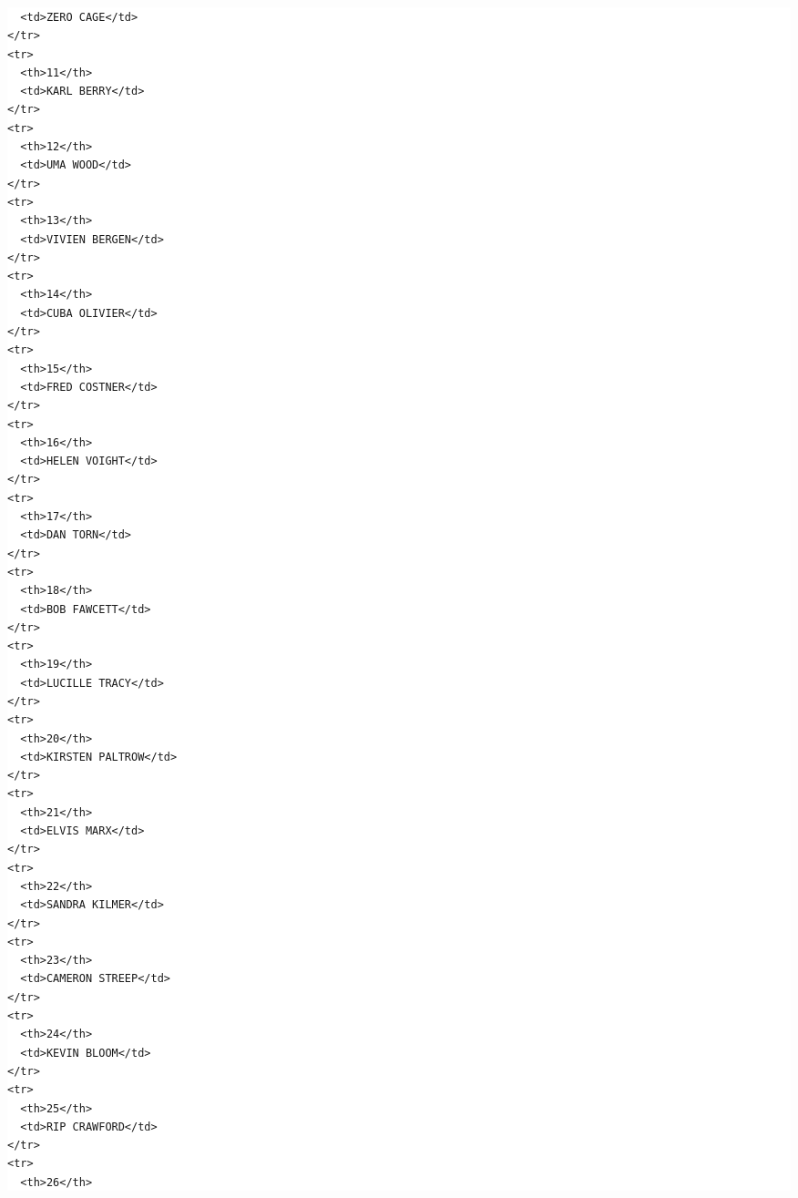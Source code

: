       <td>ZERO CAGE</td>
    </tr>
    <tr>
      <th>11</th>
      <td>KARL BERRY</td>
    </tr>
    <tr>
      <th>12</th>
      <td>UMA WOOD</td>
    </tr>
    <tr>
      <th>13</th>
      <td>VIVIEN BERGEN</td>
    </tr>
    <tr>
      <th>14</th>
      <td>CUBA OLIVIER</td>
    </tr>
    <tr>
      <th>15</th>
      <td>FRED COSTNER</td>
    </tr>
    <tr>
      <th>16</th>
      <td>HELEN VOIGHT</td>
    </tr>
    <tr>
      <th>17</th>
      <td>DAN TORN</td>
    </tr>
    <tr>
      <th>18</th>
      <td>BOB FAWCETT</td>
    </tr>
    <tr>
      <th>19</th>
      <td>LUCILLE TRACY</td>
    </tr>
    <tr>
      <th>20</th>
      <td>KIRSTEN PALTROW</td>
    </tr>
    <tr>
      <th>21</th>
      <td>ELVIS MARX</td>
    </tr>
    <tr>
      <th>22</th>
      <td>SANDRA KILMER</td>
    </tr>
    <tr>
      <th>23</th>
      <td>CAMERON STREEP</td>
    </tr>
    <tr>
      <th>24</th>
      <td>KEVIN BLOOM</td>
    </tr>
    <tr>
      <th>25</th>
      <td>RIP CRAWFORD</td>
    </tr>
    <tr>
      <th>26</th>